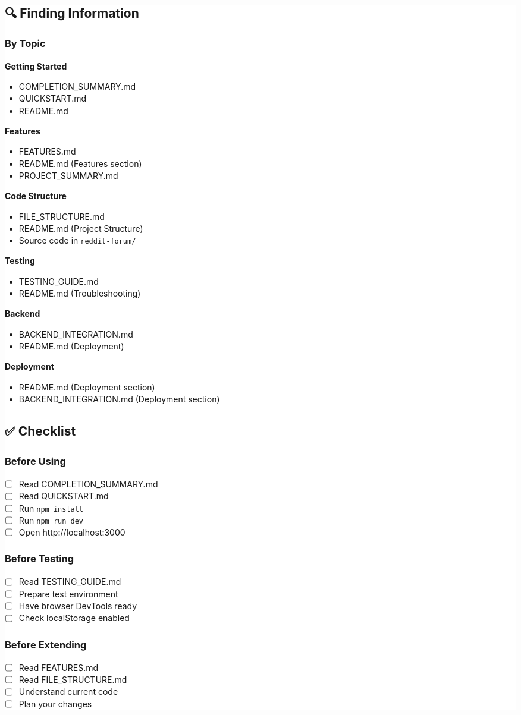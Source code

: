 ## 🔍 Finding Information

### By Topic

**Getting Started**
- COMPLETION_SUMMARY.md
- QUICKSTART.md
- README.md

**Features**
- FEATURES.md
- README.md (Features section)
- PROJECT_SUMMARY.md

**Code Structure**
- FILE_STRUCTURE.md
- README.md (Project Structure)
- Source code in `reddit-forum/`

**Testing**
- TESTING_GUIDE.md
- README.md (Troubleshooting)

**Backend**
- BACKEND_INTEGRATION.md
- README.md (Deployment)

**Deployment**
- README.md (Deployment section)
- BACKEND_INTEGRATION.md (Deployment section)

## ✅ Checklist

### Before Using
- [ ] Read COMPLETION_SUMMARY.md
- [ ] Read QUICKSTART.md
- [ ] Run `npm install`
- [ ] Run `npm run dev`
- [ ] Open http://localhost:3000

### Before Testing
- [ ] Read TESTING_GUIDE.md
- [ ] Prepare test environment
- [ ] Have browser DevTools ready
- [ ] Check localStorage enabled

### Before Extending
- [ ] Read FEATURES.md
- [ ] Read FILE_STRUCTURE.md
- [ ] Understand current code
- [ ] Plan your changes

